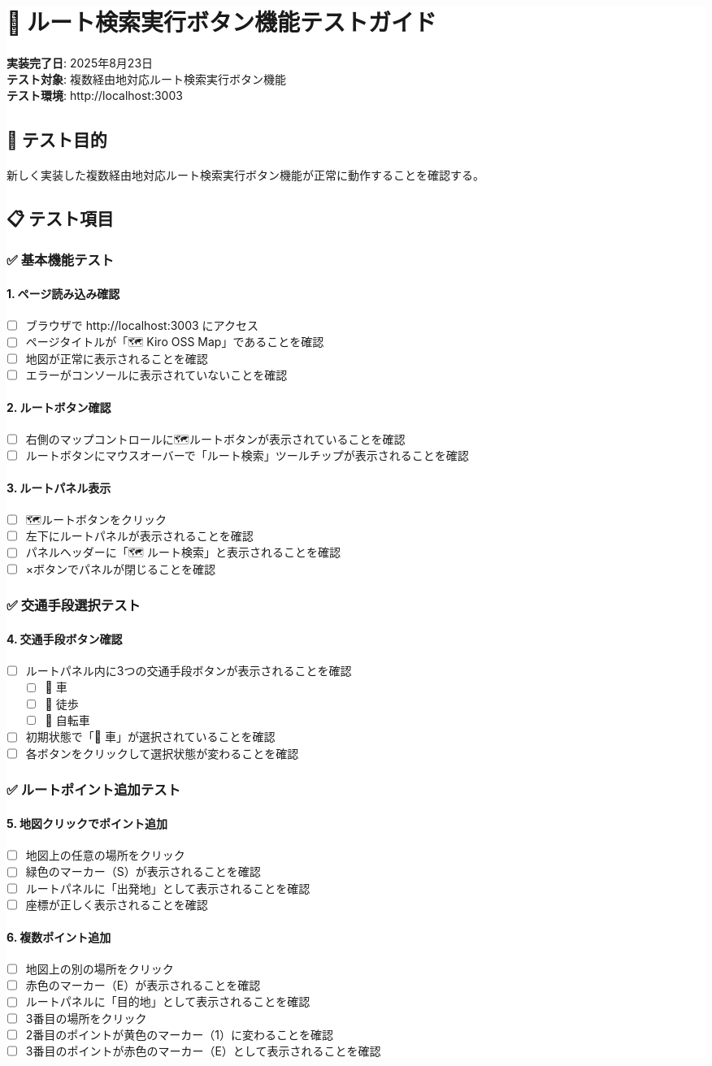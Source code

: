 # 🧪 ルート検索実行ボタン機能テストガイド

**実装完了日**: 2025年8月23日  
**テスト対象**: 複数経由地対応ルート検索実行ボタン機能  
**テスト環境**: http://localhost:3003

## 🎯 テスト目的

新しく実装した複数経由地対応ルート検索実行ボタン機能が正常に動作することを確認する。

## 📋 テスト項目

### ✅ **基本機能テスト**

#### **1. ページ読み込み確認**
- [ ] ブラウザで http://localhost:3003 にアクセス
- [ ] ページタイトルが「🗺️ Kiro OSS Map」であることを確認
- [ ] 地図が正常に表示されることを確認
- [ ] エラーがコンソールに表示されていないことを確認

#### **2. ルートボタン確認**
- [ ] 右側のマップコントロールに🗺️ルートボタンが表示されていることを確認
- [ ] ルートボタンにマウスオーバーで「ルート検索」ツールチップが表示されることを確認

#### **3. ルートパネル表示**
- [ ] 🗺️ルートボタンをクリック
- [ ] 左下にルートパネルが表示されることを確認
- [ ] パネルヘッダーに「🗺️ ルート検索」と表示されることを確認
- [ ] ×ボタンでパネルが閉じることを確認

### ✅ **交通手段選択テスト**

#### **4. 交通手段ボタン確認**
- [ ] ルートパネル内に3つの交通手段ボタンが表示されることを確認
  - [ ] 🚗 車
  - [ ] 🚶 徒歩  
  - [ ] 🚴 自転車
- [ ] 初期状態で「🚗 車」が選択されていることを確認
- [ ] 各ボタンをクリックして選択状態が変わることを確認

### ✅ **ルートポイント追加テスト**

#### **5. 地図クリックでポイント追加**
- [ ] 地図上の任意の場所をクリック
- [ ] 緑色のマーカー（S）が表示されることを確認
- [ ] ルートパネルに「出発地」として表示されることを確認
- [ ] 座標が正しく表示されることを確認

#### **6. 複数ポイント追加**
- [ ] 地図上の別の場所をクリック
- [ ] 赤色のマーカー（E）が表示されることを確認
- [ ] ルートパネルに「目的地」として表示されることを確認
- [ ] 3番目の場所をクリック
- [ ] 2番目のポイントが黄色のマーカー（1）に変わることを確認
- [ ] 3番目のポイントが赤色のマーカー（E）として表示されることを確認
